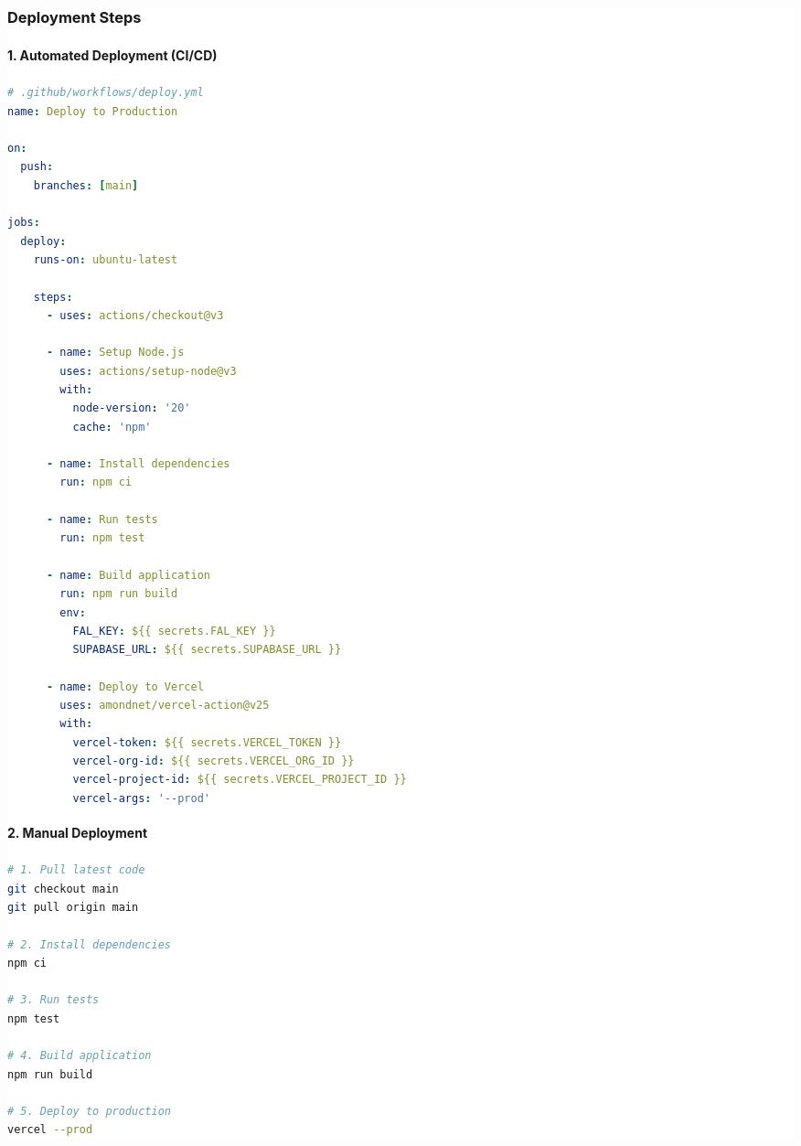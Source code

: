 ### Deployment Steps

#### 1. Automated Deployment (CI/CD)

```yaml
# .github/workflows/deploy.yml
name: Deploy to Production

on:
  push:
    branches: [main]

jobs:
  deploy:
    runs-on: ubuntu-latest
    
    steps:
      - uses: actions/checkout@v3
      
      - name: Setup Node.js
        uses: actions/setup-node@v3
        with:
          node-version: '20'
          cache: 'npm'
      
      - name: Install dependencies
        run: npm ci
      
      - name: Run tests
        run: npm test
      
      - name: Build application
        run: npm run build
        env:
          FAL_KEY: ${{ secrets.FAL_KEY }}
          SUPABASE_URL: ${{ secrets.SUPABASE_URL }}
      
      - name: Deploy to Vercel
        uses: amondnet/vercel-action@v25
        with:
          vercel-token: ${{ secrets.VERCEL_TOKEN }}
          vercel-org-id: ${{ secrets.VERCEL_ORG_ID }}
          vercel-project-id: ${{ secrets.VERCEL_PROJECT_ID }}
          vercel-args: '--prod'
```

#### 2. Manual Deployment

```bash
# 1. Pull latest code
git checkout main
git pull origin main

# 2. Install dependencies
npm ci

# 3. Run tests
npm test

# 4. Build application
npm run build

# 5. Deploy to production
vercel --prod
```